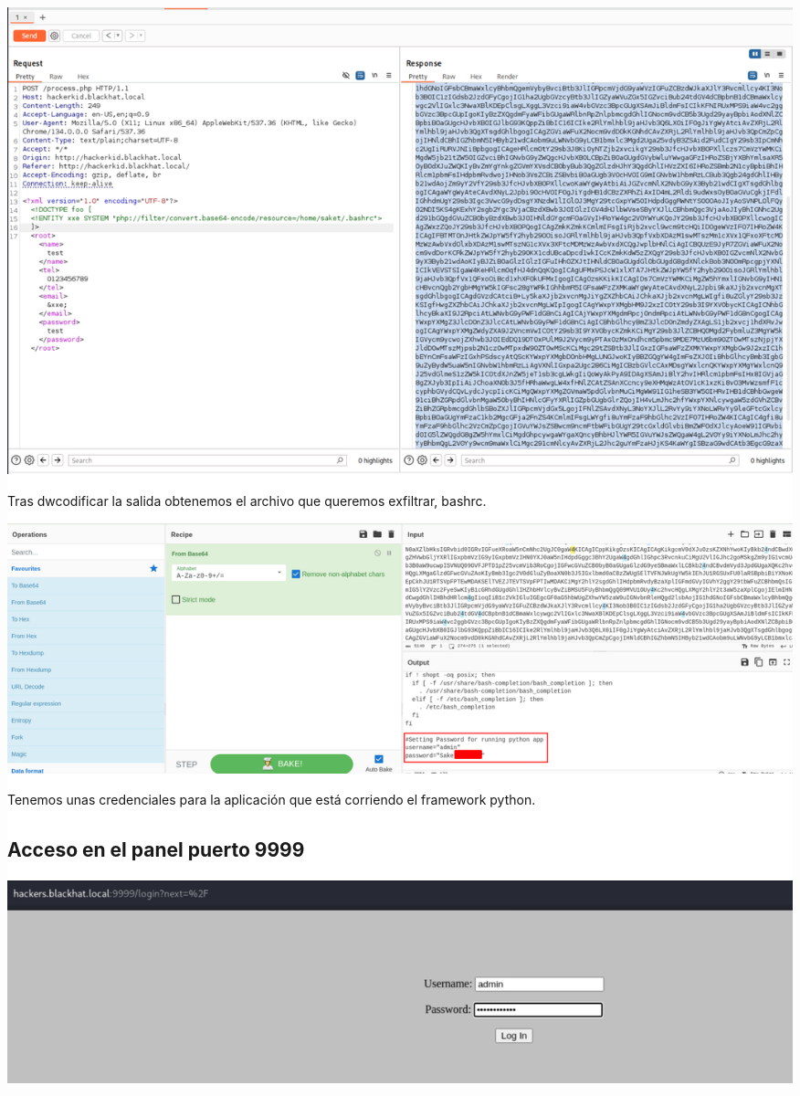 ![alt text](/assets/img/writeups/vulnhub/hacker-kid/image-9.png)

Tras dwcodificar la salida obtenemos el archivo que queremos exfiltrar, bashrc.

![alt text](/assets/img/writeups/vulnhub/hacker-kid/image-10.png)

Tenemos unas credenciales para la aplicación que está corriendo el framework python.

## Acceso en el panel puerto 9999

![alt text](/assets/img/writeups/vulnhub/hacker-kid/image-11.png)
